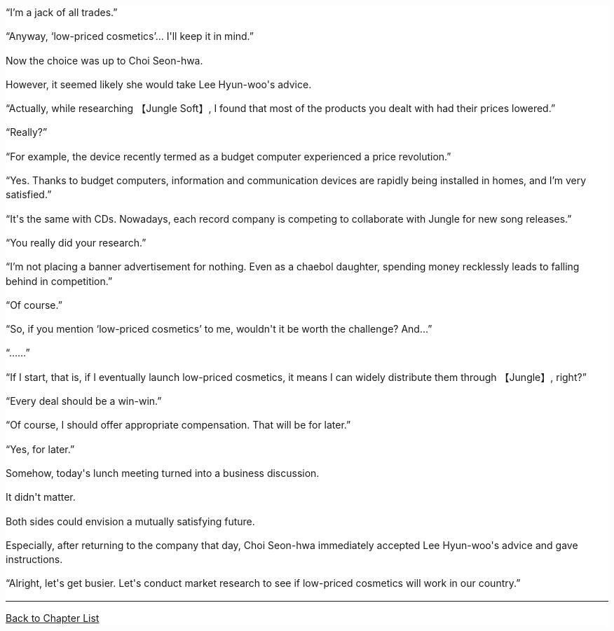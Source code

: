 “I’m a jack of all trades.”

“Anyway, ‘low-priced cosmetics’... I'll keep it in mind.”

Now the choice was up to Choi Seon-hwa.

However, it seemed likely she would take Lee Hyun-woo's advice.

“Actually, while researching 【Jungle Soft】, I found that most of the products you dealt with had their prices lowered.”

“Really?”

“For example, the device recently termed as a budget computer experienced a price revolution.”

“Yes. Thanks to budget computers, information and communication devices are rapidly being installed in homes, and I’m very satisfied.”

“It's the same with CDs. Nowadays, each record company is competing to collaborate with Jungle for new song releases.”

“You really did your research.”

“I’m not placing a banner advertisement for nothing. Even as a chaebol daughter, spending money recklessly leads to falling behind in competition.”

“Of course.”

“So, if you mention ‘low-priced cosmetics’ to me, wouldn't it be worth the challenge? And…”

“……”

“If I start, that is, if I eventually launch low-priced cosmetics, it means I can widely distribute them through 【Jungle】, right?”

“Every deal should be a win-win.”

“Of course, I should offer appropriate compensation. That will be for later.”

“Yes, for later.”

Somehow, today's lunch meeting turned into a business discussion.

It didn't matter.

Both sides could envision a mutually satisfying future.

Especially, after returning to the company that day, Choi Seon-hwa immediately accepted Lee Hyun-woo's advice and gave instructions.

“Alright, let's get busier. Let's conduct market research to see if low-priced cosmetics will work in our country.”


----

[Back to Chapter List](/rptc/)

